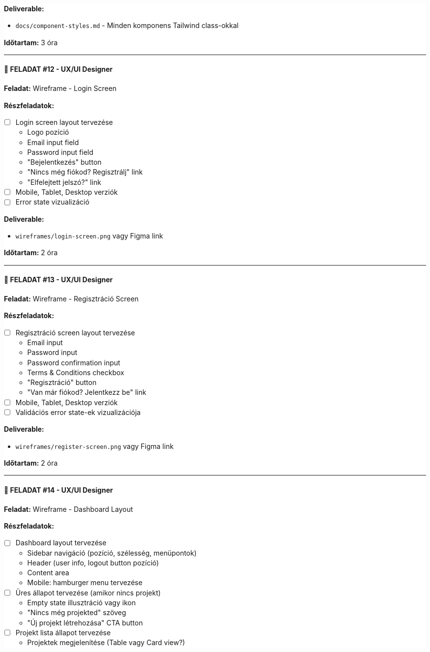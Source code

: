 **Deliverable:**
- `docs/component-styles.md` - Minden komponens Tailwind class-okkal

**Időtartam:** 3 óra

---

#### 🎨 FELADAT #12 - UX/UI Designer
**Feladat:** Wireframe - Login Screen

**Részfeladatok:**
- [ ] Login screen layout tervezése
  - Logo pozíció
  - Email input field
  - Password input field
  - "Bejelentkezés" button
  - "Nincs még fiókod? Regisztrálj" link
  - "Elfelejtett jelszó?" link
- [ ] Mobile, Tablet, Desktop verziók
- [ ] Error state vizualizáció

**Deliverable:**
- `wireframes/login-screen.png` vagy Figma link

**Időtartam:** 2 óra

---

#### 🎨 FELADAT #13 - UX/UI Designer
**Feladat:** Wireframe - Regisztráció Screen

**Részfeladatok:**
- [ ] Regisztráció screen layout tervezése
  - Email input
  - Password input
  - Password confirmation input
  - Terms & Conditions checkbox
  - "Regisztráció" button
  - "Van már fiókod? Jelentkezz be" link
- [ ] Mobile, Tablet, Desktop verziók
- [ ] Validációs error state-ek vizualizációja

**Deliverable:**
- `wireframes/register-screen.png` vagy Figma link

**Időtartam:** 2 óra

---

#### 🎨 FELADAT #14 - UX/UI Designer
**Feladat:** Wireframe - Dashboard Layout

**Részfeladatok:**
- [ ] Dashboard layout tervezése
  - Sidebar navigáció (pozíció, szélesség, menüpontok)
  - Header (user info, logout button pozíció)
  - Content area
  - Mobile: hamburger menu tervezése
- [ ] Üres állapot tervezése (amikor nincs projekt)
  - Empty state illusztráció vagy ikon
  - "Nincs még projekted" szöveg
  - "Új projekt létrehozása" CTA button
- [ ] Projekt lista állapot tervezése
  - Projektek megjelenítése (Table vagy Card view?)
